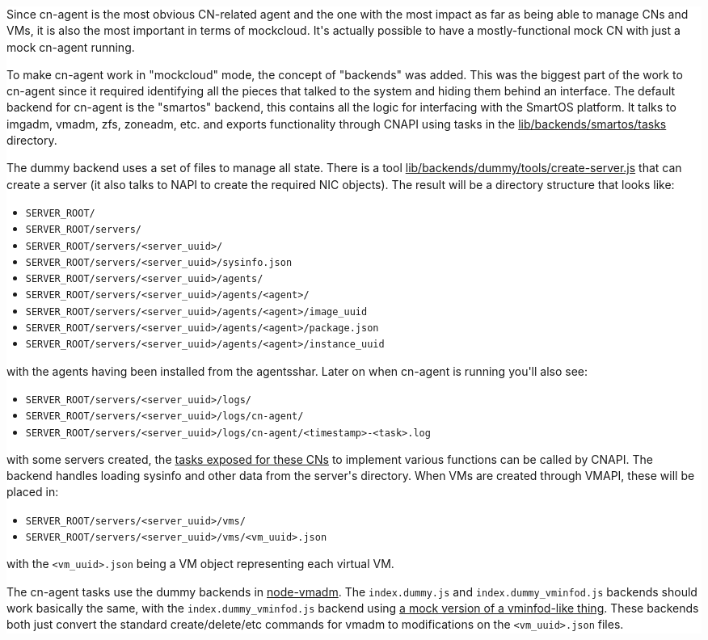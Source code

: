 Since cn-agent is the most obvious CN-related agent and the one with the most
impact as far as being able to manage CNs and VMs, it is also the most important
in terms of mockcloud. It's actually possible to have a mostly-functional mock
CN with just a mock cn-agent running.

To make cn-agent work in "mockcloud" mode, the concept of "backends" was added.
This was the biggest part of the work to cn-agent since it required identifying
all the pieces that talked to the system and hiding them behind an interface.
The default backend for cn-agent is the "smartos" backend, this contains all the
logic for interfacing with the SmartOS platform. It talks to imgadm, vmadm, zfs,
zoneadm, etc. and exports functionality through CNAPI using tasks in the
[lib/backends/smartos/tasks](https://github.com/TritonDataCenter/sdc-cn-agent/tree/master/lib/backends/smartos/tasks)
directory.

The dummy backend uses a set of files to manage all state. There is a tool
[lib/backends/dummy/tools/create-server.js]() that can create a server (it also
talks to NAPI to create the required NIC objects). The result will be a
directory structure that looks like:

 * `SERVER_ROOT/`
 * `SERVER_ROOT/servers/`
 * `SERVER_ROOT/servers/<server_uuid>/`
 * `SERVER_ROOT/servers/<server_uuid>/sysinfo.json`
 * `SERVER_ROOT/servers/<server_uuid>/agents/`
 * `SERVER_ROOT/servers/<server_uuid>/agents/<agent>/`
 * `SERVER_ROOT/servers/<server_uuid>/agents/<agent>/image_uuid`
 * `SERVER_ROOT/servers/<server_uuid>/agents/<agent>/package.json`
 * `SERVER_ROOT/servers/<server_uuid>/agents/<agent>/instance_uuid`

with the agents having been installed from the agentsshar. Later on when
cn-agent is running you'll also see:

 * `SERVER_ROOT/servers/<server_uuid>/logs/`
 * `SERVER_ROOT/servers/<server_uuid>/logs/cn-agent/`
 * `SERVER_ROOT/servers/<server_uuid>/logs/cn-agent/<timestamp>-<task>.log`

with some servers created, the [tasks exposed for these CNs](https://github.com/TritonDataCenter/sdc-cn-agent/tree/master/lib/backends/dummy/tasks)
to implement various functions can be called by CNAPI. The backend handles
loading sysinfo and other data from the server's directory. When VMs are
created through VMAPI, these will be placed in:

 * `SERVER_ROOT/servers/<server_uuid>/vms/`
 * `SERVER_ROOT/servers/<server_uuid>/vms/<vm_uuid>.json`

with the `<vm_uuid>.json` being a VM object representing each virtual VM.

The cn-agent tasks use the dummy backends in [node-vmadm](https://github.com/TritonDataCenter/node-vmadm/tree/master/lib).
The `index.dummy.js` and `index.dummy_vminfod.js` backends should work basically
the same, with the `index.dummy_vminfod.js` backend using [a mock version of a
vminfod-like thing](https://github.com/TritonDataCenter/triton-mockcloud/blob/master/bin/vminfod.js).
These backends both just convert the standard create/delete/etc commands for
vmadm to modifications on the `<vm_uuid>.json` files.
